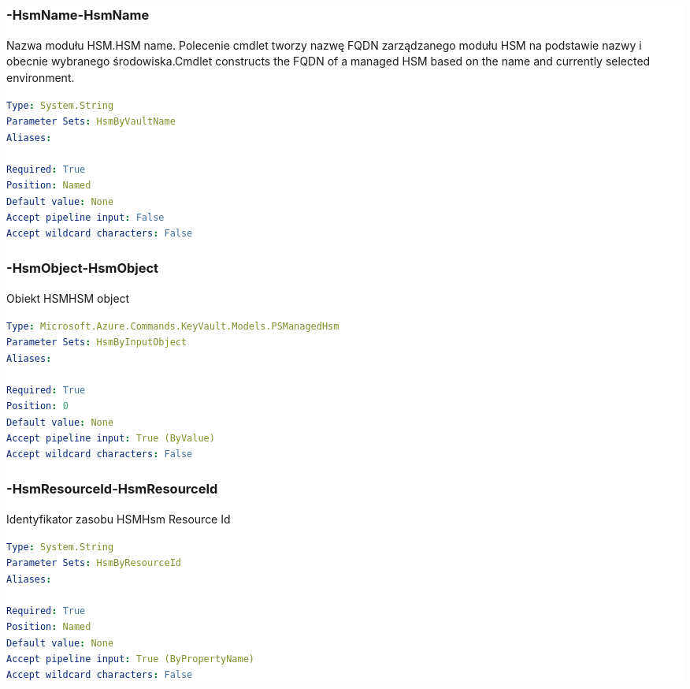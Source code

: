 ### <span data-ttu-id="443b0-125">-HsmName</span><span class="sxs-lookup"><span data-stu-id="443b0-125">-HsmName</span></span>
<span data-ttu-id="443b0-126">Nazwa modułu HSM.</span><span class="sxs-lookup"><span data-stu-id="443b0-126">HSM name.</span></span> <span data-ttu-id="443b0-127">Polecenie cmdlet tworzy nazwę FQDN zarządzanego modułu HSM na podstawie nazwy i obecnie wybranego środowiska.</span><span class="sxs-lookup"><span data-stu-id="443b0-127">Cmdlet constructs the FQDN of a managed HSM based on the name and currently selected environment.</span></span>

```yaml
Type: System.String
Parameter Sets: HsmByVaultName
Aliases:

Required: True
Position: Named
Default value: None
Accept pipeline input: False
Accept wildcard characters: False
```

### <span data-ttu-id="443b0-128">-HsmObject</span><span class="sxs-lookup"><span data-stu-id="443b0-128">-HsmObject</span></span>
<span data-ttu-id="443b0-129">Obiekt HSM</span><span class="sxs-lookup"><span data-stu-id="443b0-129">HSM object</span></span>

```yaml
Type: Microsoft.Azure.Commands.KeyVault.Models.PSManagedHsm
Parameter Sets: HsmByInputObject
Aliases:

Required: True
Position: 0
Default value: None
Accept pipeline input: True (ByValue)
Accept wildcard characters: False
```

### <span data-ttu-id="443b0-130">-HsmResourceId</span><span class="sxs-lookup"><span data-stu-id="443b0-130">-HsmResourceId</span></span>
<span data-ttu-id="443b0-131">Identyfikator zasobu HSM</span><span class="sxs-lookup"><span data-stu-id="443b0-131">Hsm Resource Id</span></span>

```yaml
Type: System.String
Parameter Sets: HsmByResourceId
Aliases:

Required: True
Position: Named
Default value: None
Accept pipeline input: True (ByPropertyName)
Accept wildcard characters: False
```
